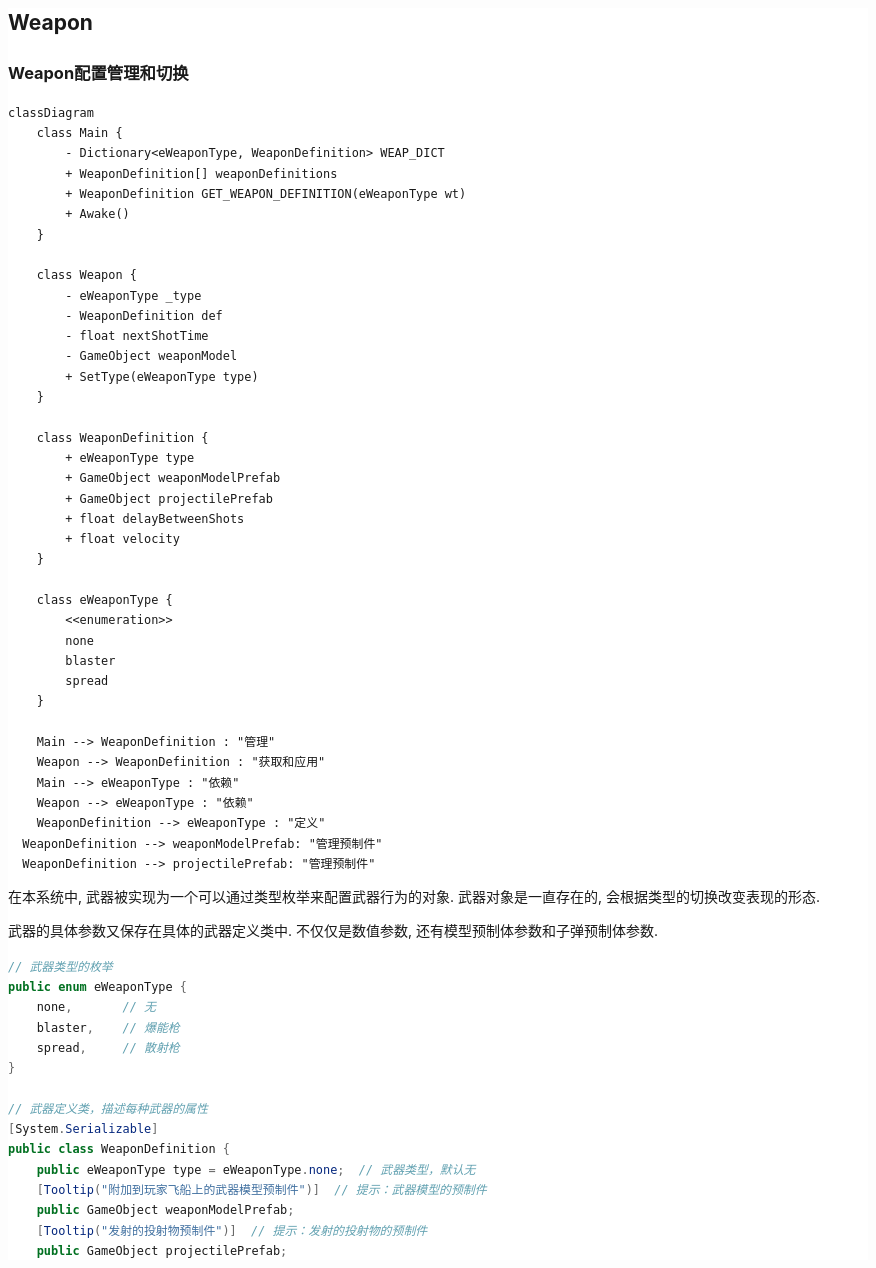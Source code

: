 ## Weapon

### Weapon配置管理和切换

```mermaid
classDiagram
    class Main {
        - Dictionary<eWeaponType, WeaponDefinition> WEAP_DICT
        + WeaponDefinition[] weaponDefinitions
        + WeaponDefinition GET_WEAPON_DEFINITION(eWeaponType wt)
        + Awake()
    }
    
    class Weapon {
        - eWeaponType _type
        - WeaponDefinition def
        - float nextShotTime
        - GameObject weaponModel
        + SetType(eWeaponType type)
    }

    class WeaponDefinition {
        + eWeaponType type
        + GameObject weaponModelPrefab
        + GameObject projectilePrefab
        + float delayBetweenShots
        + float velocity
    }

    class eWeaponType {
        <<enumeration>>
        none
        blaster
        spread
    }

    Main --> WeaponDefinition : "管理"
    Weapon --> WeaponDefinition : "获取和应用"
    Main --> eWeaponType : "依赖"
    Weapon --> eWeaponType : "依赖"
    WeaponDefinition --> eWeaponType : "定义"
  WeaponDefinition --> weaponModelPrefab: "管理预制件"
  WeaponDefinition --> projectilePrefab: "管理预制件"
```

在本系统中, 武器被实现为一个可以通过类型枚举来配置武器行为的对象. 武器对象是一直存在的, 会根据类型的切换改变表现的形态.

武器的具体参数又保存在具体的武器定义类中. 不仅仅是数值参数, 还有模型预制体参数和子弹预制体参数.

```csharp
// 武器类型的枚举
public enum eWeaponType {
    none,       // 无
    blaster,    // 爆能枪
    spread,     // 散射枪
}

// 武器定义类，描述每种武器的属性
[System.Serializable]
public class WeaponDefinition {
    public eWeaponType type = eWeaponType.none;  // 武器类型，默认无
    [Tooltip("附加到玩家飞船上的武器模型预制件")]  // 提示：武器模型的预制件
    public GameObject weaponModelPrefab;
    [Tooltip("发射的投射物预制件")]  // 提示：发射的投射物的预制件
    public GameObject projectilePrefab;
```